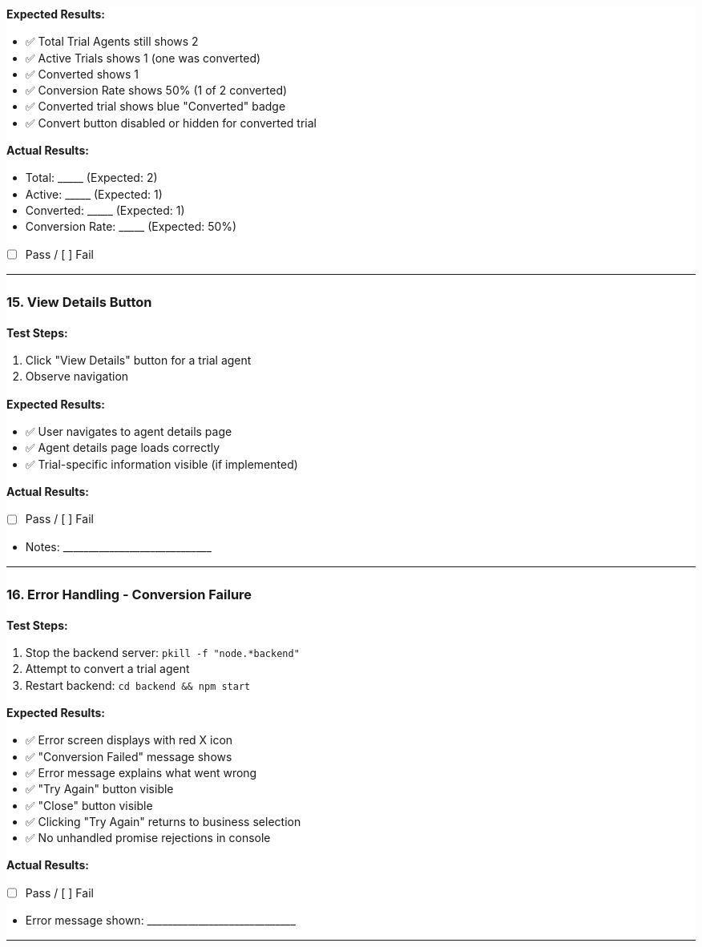 **Expected Results:**
- ✅ Total Trial Agents still shows 2
- ✅ Active Trials shows 1 (one was converted)
- ✅ Converted shows 1
- ✅ Conversion Rate shows 50% (1 of 2 converted)
- ✅ Converted trial shows blue "Converted" badge
- ✅ Convert button disabled or hidden for converted trial

**Actual Results:**
- Total: _____ (Expected: 2)
- Active: _____ (Expected: 1)
- Converted: _____ (Expected: 1)
- Conversion Rate: _____ (Expected: 50%)
- [ ] Pass / [ ] Fail

---

### 15. View Details Button

**Test Steps:**
1. Click "View Details" button for a trial agent
2. Observe navigation

**Expected Results:**
- ✅ User navigates to agent details page
- ✅ Agent details page loads correctly
- ✅ Trial-specific information visible (if implemented)

**Actual Results:**
- [ ] Pass / [ ] Fail
- Notes: _____________________________

---

### 16. Error Handling - Conversion Failure

**Test Steps:**
1. Stop the backend server: `pkill -f "node.*backend"`
2. Attempt to convert a trial agent
3. Restart backend: `cd backend && npm start`

**Expected Results:**
- ✅ Error screen displays with red X icon
- ✅ "Conversion Failed" message shows
- ✅ Error message explains what went wrong
- ✅ "Try Again" button visible
- ✅ "Close" button visible
- ✅ Clicking "Try Again" returns to business selection
- ✅ No unhandled promise rejections in console

**Actual Results:**
- [ ] Pass / [ ] Fail
- Error message shown: _____________________________

---
